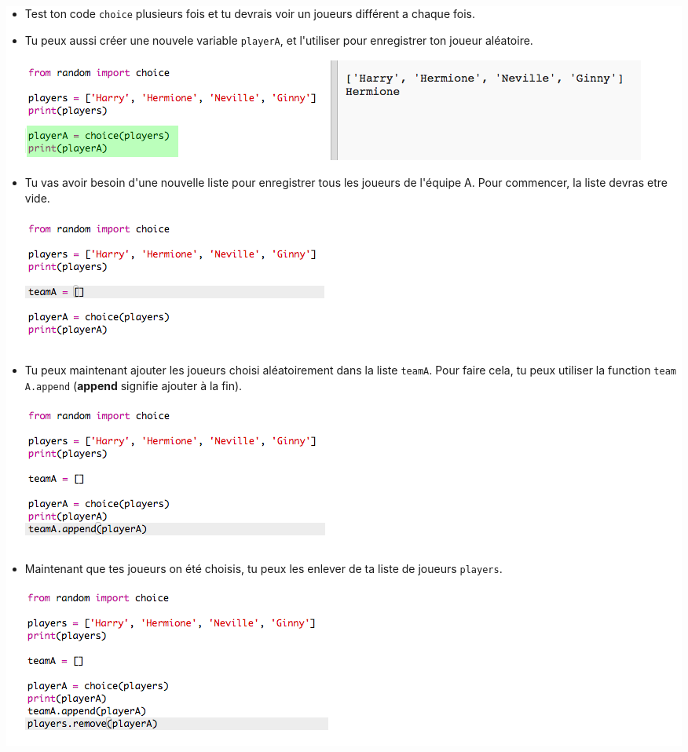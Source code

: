 + Test ton code `choice` plusieurs fois et tu devrais voir un joueurs différent a chaque fois.

+ Tu peux aussi créer une nouvele variable `playerA`, et l'utiliser pour enregistrer ton joueur aléatoire.

	![screenshot](images/team-random-playerA.png)

+ Tu vas avoir besoin d'une nouvelle liste pour enregistrer tous les joueurs de l'équipe A. Pour commencer, la liste devras etre vide.

	![screenshot](images/team-teamA.png)

+ Tu peux maintenant ajouter les joueurs choisi aléatoirement dans la liste `teamA`. Pour faire cela, tu peux utiliser la function `teamA.append` (__append__ signifie ajouter à la fin).

	![screenshot](images/team-teamA-add.png)

+ Maintenant que tes joueurs on été choisis, tu peux les enlever de ta liste de joueurs `players`.

	![screenshot](images/team-players-remove.png)
